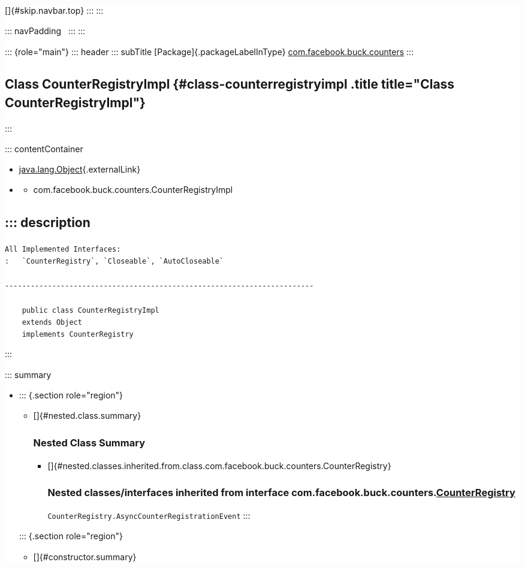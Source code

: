 </div>

[]{#skip.navbar.top}
:::
:::

::: navPadding
 
:::
:::

::: {role="main"}
::: header
::: subTitle
[Package]{.packageLabelInType} [com.facebook.buck.counters](package-summary.html)
:::

## Class CounterRegistryImpl {#class-counterregistryimpl .title title="Class CounterRegistryImpl"}
:::

::: contentContainer
-   [java.lang.Object](http://docs.oracle.com/javase/7/docs/api/java/lang/Object.html?is-external=true "class or interface in java.lang"){.externalLink}

-   -   com.facebook.buck.counters.CounterRegistryImpl

::: description
-   

    All Implemented Interfaces:
    :   `CounterRegistry`, `Closeable`, `AutoCloseable`

    ------------------------------------------------------------------------

        public class CounterRegistryImpl
        extends Object
        implements CounterRegistry
:::

::: summary
-   ::: {.section role="region"}
    -   []{#nested.class.summary}

        ### Nested Class Summary

        -   []{#nested.classes.inherited.from.class.com.facebook.buck.counters.CounterRegistry}

            ### Nested classes/interfaces inherited from interface com.facebook.buck.counters.[CounterRegistry](CounterRegistry.html "interface in com.facebook.buck.counters")

            `CounterRegistry.AsyncCounterRegistrationEvent`
    :::

    ::: {.section role="region"}
    -   []{#constructor.summary}
